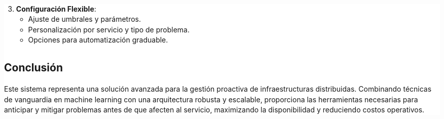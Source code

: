 3. **Configuración Flexible**:
   - Ajuste de umbrales y parámetros.
   - Personalización por servicio y tipo de problema.
   - Opciones para automatización graduable.

## Conclusión

Este sistema representa una solución avanzada para la gestión proactiva de infraestructuras distribuidas. Combinando técnicas de vanguardia en machine learning con una arquitectura robusta y escalable, proporciona las herramientas necesarias para anticipar y mitigar problemas antes de que afecten al servicio, maximizando la disponibilidad y reduciendo costos operativos.